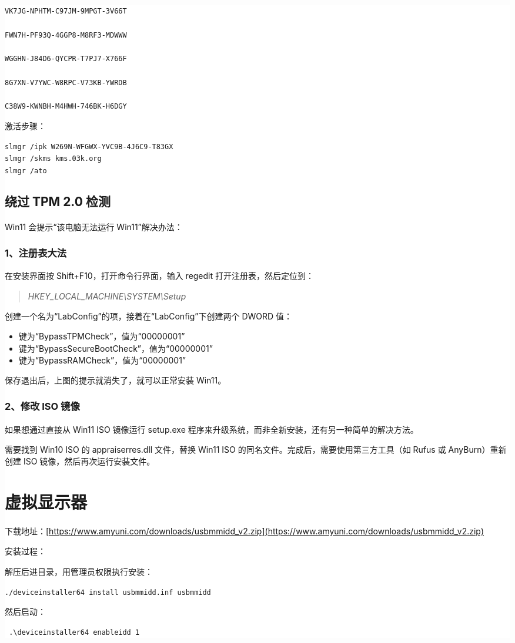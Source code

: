 	VK7JG-NPHTM-C97JM-9MPGT-3V66T

	FWN7H-PF93Q-4GGP8-M8RF3-MDWWW

	WGGHN-J84D6-QYCPR-T7PJ7-X766F

	8G7XN-V7YWC-W8RPC-V73KB-YWRDB

	C38W9-KWNBH-M4HWH-746BK-H6DGY

激活步骤：

	slmgr /ipk W269N-WFGWX-YVC9B-4J6C9-T83GX
	slmgr /skms kms.03k.org
	slmgr /ato


## 绕过 TPM 2.0 检测

Win11 会提示“该电脑无法运行 Win11”解决办法：

### 1、注册表大法

在安装界面按 Shift+F10，打开命令行界面，输入 regedit 打开注册表，然后定位到：

> *HKEY_LOCAL_MACHINE\SYSTEM\Setup*

创建一个名为“LabConfig”的项，接着在“LabConfig”下创建两个 DWORD 值：

- 键为“BypassTPMCheck”，值为“00000001”
- 键为“BypassSecureBootCheck”，值为“00000001”
- 键为“BypassRAMCheck”，值为“00000001”

保存退出后，上图的提示就消失了，就可以正常安装 Win11。

### 2、修改 ISO 镜像

如果想通过直接从 Win11 ISO 镜像运行 setup.exe 程序来升级系统，而非全新安装，还有另一种简单的解决方法。

需要找到 Win10 ISO 的 appraiserres.dll 文件，替换 Win11 ISO 的同名文件。完成后，需要使用第三方工具（如 Rufus 或 AnyBurn）重新创建 ISO 镜像，然后再次运行安装文件。




# 虚拟显示器

下载地址：[https://www.amyuni.com/downloads/usbmmidd_v2.zip](https://www.amyuni.com/downloads/usbmmidd_v2.zip)

安装过程：

解压后进目录，用管理员权限执行安装：

    ./deviceinstaller64 install usbmmidd.inf usbmmidd

然后启动：

     .\deviceinstaller64 enableidd 1
